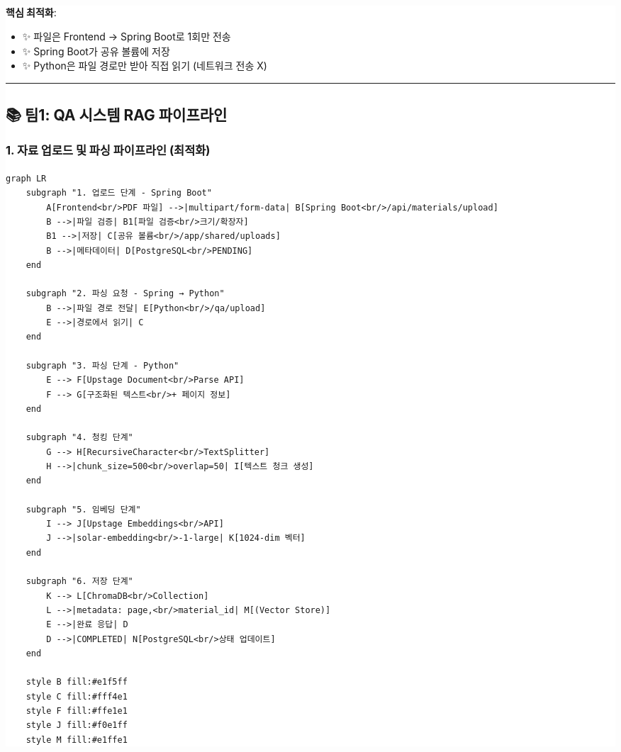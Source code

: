 **핵심 최적화**:
- ✨ 파일은 Frontend → Spring Boot로 1회만 전송
- ✨ Spring Boot가 공유 볼륨에 저장
- ✨ Python은 파일 경로만 받아 직접 읽기 (네트워크 전송 X)

---

## 📚 팀1: QA 시스템 RAG 파이프라인

### 1. 자료 업로드 및 파싱 파이프라인 (최적화)

```mermaid
graph LR
    subgraph "1. 업로드 단계 - Spring Boot"
        A[Frontend<br/>PDF 파일] -->|multipart/form-data| B[Spring Boot<br/>/api/materials/upload]
        B -->|파일 검증| B1[파일 검증<br/>크기/확장자]
        B1 -->|저장| C[공유 볼륨<br/>/app/shared/uploads]
        B -->|메타데이터| D[PostgreSQL<br/>PENDING]
    end

    subgraph "2. 파싱 요청 - Spring → Python"
        B -->|파일 경로 전달| E[Python<br/>/qa/upload]
        E -->|경로에서 읽기| C
    end

    subgraph "3. 파싱 단계 - Python"
        E --> F[Upstage Document<br/>Parse API]
        F --> G[구조화된 텍스트<br/>+ 페이지 정보]
    end

    subgraph "4. 청킹 단계"
        G --> H[RecursiveCharacter<br/>TextSplitter]
        H -->|chunk_size=500<br/>overlap=50| I[텍스트 청크 생성]
    end

    subgraph "5. 임베딩 단계"
        I --> J[Upstage Embeddings<br/>API]
        J -->|solar-embedding<br/>-1-large| K[1024-dim 벡터]
    end

    subgraph "6. 저장 단계"
        K --> L[ChromaDB<br/>Collection]
        L -->|metadata: page,<br/>material_id| M[(Vector Store)]
        E -->|완료 응답| D
        D -->|COMPLETED| N[PostgreSQL<br/>상태 업데이트]
    end

    style B fill:#e1f5ff
    style C fill:#fff4e1
    style F fill:#ffe1e1
    style J fill:#f0e1ff
    style M fill:#e1ffe1
```
